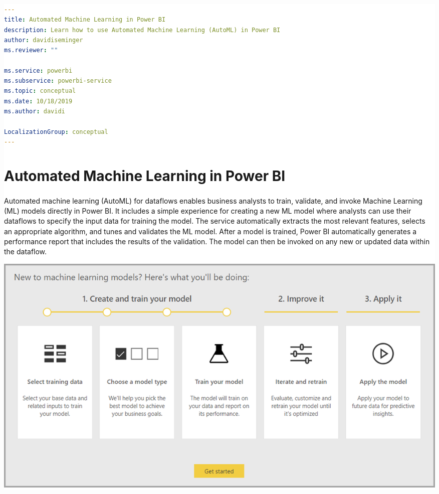 ```yaml
---
title: Automated Machine Learning in Power BI
description: Learn how to use Automated Machine Learning (AutoML) in Power BI
author: davidiseminger
ms.reviewer: ""

ms.service: powerbi
ms.subservice: powerbi-service
ms.topic: conceptual
ms.date: 10/18/2019
ms.author: davidi

LocalizationGroup: conceptual
---
```


# Automated Machine Learning in Power BI

Automated machine learning (AutoML) for dataflows enables business analysts to train, validate, and invoke Machine Learning (ML) models directly in Power BI. It includes a simple experience for creating a new ML model where analysts can use their dataflows to specify the input data for training the model. The service automatically extracts the most relevant features, selects an appropriate algorithm, and tunes and validates the ML model. After a model is trained, Power BI automatically generates a performance report that includes the results of the validation. The model can then be invoked on any new or updated data within the dataflow.

![Machine learning screen](media/service-machine-learning-automated/automated-machine-learning-power-bi-01.png)
